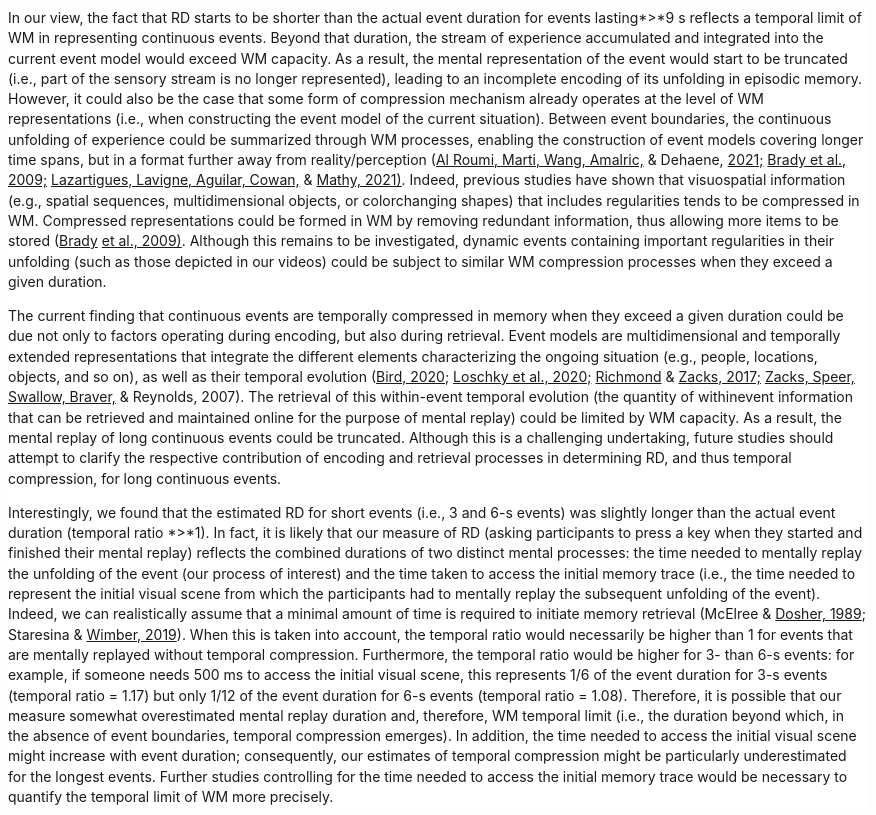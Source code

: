 In our view, the fact that RD starts to be shorter than the actual event duration for events lasting*>*9 s reflects a temporal limit of WM in representing continuous events. Beyond that duration, the stream of experience accumulated and integrated into the current event model would exceed WM capacity. As a result, the mental representation of the event would start to be truncated (i.e., part of the sensory stream is no longer represented), leading to an incomplete encoding of its unfolding in episodic memory. However, it could also be the case that some form of compression mechanism already operates at the level of WM representations (i.e., when constructing the event model of the current situation). Between event boundaries, the continuous unfolding of experience could be summarized through WM processes, enabling the construction of event models covering longer time spans, but in a format further away from reality/perception ([Al Roumi, Marti, Wang, Amalric,](#page-5-0) & Dehaene, [2021;](#page-5-0) [Brady et al., 2009;](#page-5-0) [Lazartigues, Lavigne, Aguilar, Cowan,](#page-6-0) & [Mathy, 2021\)](#page-6-0). Indeed, previous studies have shown that visuospatial information (e.g., spatial sequences, multidimensional objects, or colorchanging shapes) that includes regularities tends to be compressed in WM. Compressed representations could be formed in WM by removing redundant information, thus allowing more items to be stored ([Brady](#page-5-0)  [et al., 2009\)](#page-5-0). Although this remains to be investigated, dynamic events containing important regularities in their unfolding (such as those depicted in our videos) could be subject to similar WM compression processes when they exceed a given duration.

The current finding that continuous events are temporally compressed in memory when they exceed a given duration could be due not only to factors operating during encoding, but also during retrieval. Event models are multidimensional and temporally extended representations that integrate the different elements characterizing the ongoing situation (e.g., people, locations, objects, and so on), as well as their temporal evolution ([Bird, 2020](#page-5-0); [Loschky et al., 2020;](#page-6-0) [Richmond](#page-6-0) & [Zacks, 2017;](#page-6-0) [Zacks, Speer, Swallow, Braver,](#page-6-0) & Reynolds, 2007). The retrieval of this within-event temporal evolution (the quantity of withinevent information that can be retrieved and maintained online for the purpose of mental replay) could be limited by WM capacity. As a result, the mental replay of long continuous events could be truncated. Although this is a challenging undertaking, future studies should attempt to clarify the respective contribution of encoding and retrieval processes in determining RD, and thus temporal compression, for long continuous events.

Interestingly, we found that the estimated RD for short events (i.e., 3 and 6-s events) was slightly longer than the actual event duration (temporal ratio *>*1). In fact, it is likely that our measure of RD (asking participants to press a key when they started and finished their mental replay) reflects the combined durations of two distinct mental processes: the time needed to mentally replay the unfolding of the event (our process of interest) and the time taken to access the initial memory trace (i.e., the time needed to represent the initial visual scene from which the participants had to mentally replay the subsequent unfolding of the event). Indeed, we can realistically assume that a minimal amount of time is required to initiate memory retrieval (McElree & [Dosher, 1989](#page-6-0); Staresina & [Wimber, 2019](#page-6-0)). When this is taken into account, the temporal ratio would necessarily be higher than 1 for events that are mentally replayed without temporal compression. Furthermore, the temporal ratio would be higher for 3- than 6-s events: for example, if someone needs 500 ms to access the initial visual scene, this represents 1/6 of the event duration for 3-s events (temporal ratio = 1.17) but only 1/12 of the event duration for 6-s events (temporal ratio = 1.08). Therefore, it is possible that our measure somewhat overestimated mental replay duration and, therefore, WM temporal limit (i.e., the duration beyond which, in the absence of event boundaries, temporal compression emerges). In addition, the time needed to access the initial visual scene might increase with event duration; consequently, our estimates of temporal compression might be particularly underestimated for the longest events. Further studies controlling for the time needed to access the initial memory trace would be necessary to quantify the temporal limit of WM more precisely.
